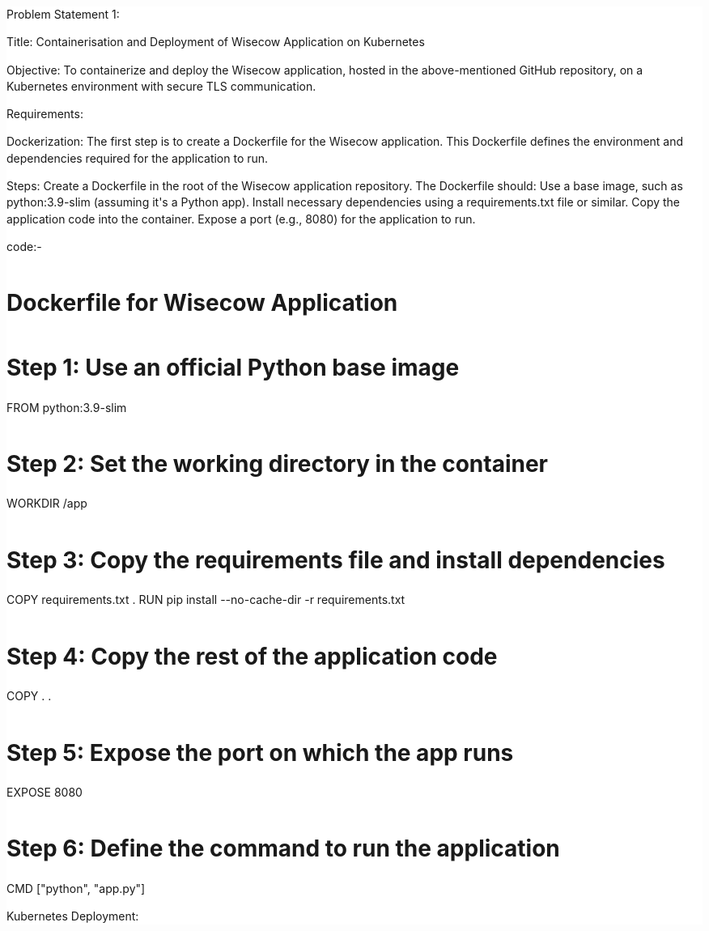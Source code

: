 Problem Statement 1:

Title: Containerisation and Deployment of Wisecow Application on Kubernetes

Objective: To containerize and deploy the Wisecow application, hosted in the
above-mentioned GitHub repository, on a Kubernetes environment with secure TLS
communication.

Requirements:

Dockerization:
The first step is to create a Dockerfile for the Wisecow application. This Dockerfile defines the environment and dependencies required for the application to run.

Steps:
Create a Dockerfile in the root of the Wisecow application repository.
The Dockerfile should:
Use a base image, such as python:3.9-slim (assuming it's a Python app).
Install necessary dependencies using a requirements.txt file or similar.
Copy the application code into the container.
Expose a port (e.g., 8080) for the application to run.

code:-
# Dockerfile for Wisecow Application

# Step 1: Use an official Python base image
FROM python:3.9-slim

# Step 2: Set the working directory in the container
WORKDIR /app

# Step 3: Copy the requirements file and install dependencies
COPY requirements.txt .
RUN pip install --no-cache-dir -r requirements.txt

# Step 4: Copy the rest of the application code
COPY . .

# Step 5: Expose the port on which the app runs
EXPOSE 8080

# Step 6: Define the command to run the application
CMD ["python", "app.py"]

 Kubernetes Deployment:
